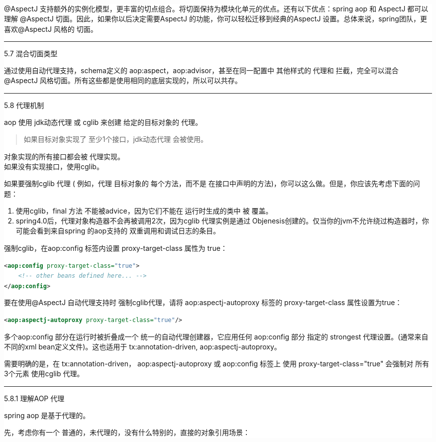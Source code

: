 @AspectJ 支持额外的实例化模型，更丰富的切点组合。将切面保持为模块化单元的优点。还有以下优点：spring aop 和 AspectJ 都可以理解 @AspectJ 切面。因此，如果你以后决定需要AspectJ 的功能，你可以轻松迁移到经典的AspectJ 设置。总体来说，spring团队，更喜欢@AspectJ 风格的 切面。



---

5.7 混合切面类型

通过使用自动代理支持，schema定义的 aop:aspect，aop:advisor，甚至在同一配置中 其他样式的 代理和 拦截，完全可以混合 @AspectJ 风格切面。所有这些都是使用相同的底层实现的，所以可以共存。



---

5.8 代理机制

aop 使用 jdk动态代理 或 cglib 来创建 给定的目标对象的 代理。   

> 如果目标对象实现了 至少1个接口，jdk动态代理 会被使用。

对象实现的所有接口都会被 代理实现。   
如果没有实现接口，使用cglib。



如果要强制cglib 代理 ( 例如，代理 目标对象的 每个方法，而不是 在接口中声明的方法)，你可以这么做。但是，你应该先考虑下面的问题：

1. 使用cglib，final 方法 不能被advice，因为它们不能在 运行时生成的类中 被 覆盖。
2. spring4.0后，代理对象构造器不会再被调用2次，因为cglib 代理实例是通过 Objenesis创建的。仅当你的jvm不允许绕过构造器时，你可能会看到来自spring 的aop支持的 双重调用和调试日志的条目。



强制cglib，在aop:config 标签内设置 proxy-target-class 属性为 true：

```xml
<aop:config proxy-target-class="true">
    <!-- other beans defined here... -->
</aop:config>
```

要在使用@AspectJ 自动代理支持时 强制cglib代理，请将 aop:aspectj-autoproxy 标签的 proxy-target-class 属性设置为true：

```xml
<aop:aspectj-autoproxy proxy-target-class="true"/>
```



多个aop:config 部分在运行时被折叠成一个 统一的自动代理创建器，它应用任何 aop:config 部分 指定的 strongest 代理设置。(通常来自不同的xml bean定义文件)。这也适用于 tx:annotation-driven, aop:aspectj-autoproxy。

需要明确的是，在 tx:annotation-driven， aop:aspectj-autoproxy 或 aop:config 标签上 使用 proxy-target-class="true" 会强制对 所有3个元素 使用cglib 代理。



---

5.8.1 理解AOP 代理

spring aop 是基于代理的。

先，考虑你有一个 普通的，未代理的，没有什么特别的，直接的对象引用场景：

